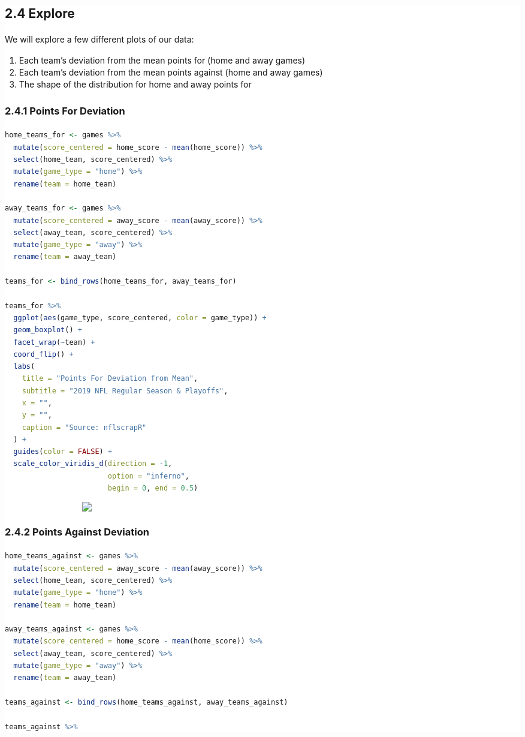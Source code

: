 ## 2.4 Explore

We will explore a few different plots of our data:

1.  Each team’s deviation from the mean points for (home and away games)
2.  Each team’s deviation from the mean points against (home and away
    games)
3.  The shape of the distribution for home and away points for

### 2.4.1 Points For Deviation

``` r
home_teams_for <- games %>%
  mutate(score_centered = home_score - mean(home_score)) %>%
  select(home_team, score_centered) %>%
  mutate(game_type = "home") %>%
  rename(team = home_team)

away_teams_for <- games %>%
  mutate(score_centered = away_score - mean(away_score)) %>%
  select(away_team, score_centered) %>%
  mutate(game_type = "away") %>%
  rename(team = away_team)

teams_for <- bind_rows(home_teams_for, away_teams_for)

teams_for %>%
  ggplot(aes(game_type, score_centered, color = game_type)) +
  geom_boxplot() +
  facet_wrap(~team) +
  coord_flip() +
  labs(
    title = "Points For Deviation from Mean",
    subtitle = "2019 NFL Regular Season & Playoffs",
    x = "",
    y = "",
    caption = "Source: nflscrapR"
  ) + 
  guides(color = FALSE) +
  scale_color_viridis_d(direction = -1,
                        option = "inferno",
                        begin = 0, end = 0.5)
```

<img src="nfl_superbowl_prediction_files/figure-gfm/unnamed-chunk-6-1.png" width="70%" style="display: block; margin: auto;" />

### 2.4.2 Points Against Deviation

``` r
home_teams_against <- games %>%
  mutate(score_centered = away_score - mean(away_score)) %>%
  select(home_team, score_centered) %>%
  mutate(game_type = "home") %>%
  rename(team = home_team)

away_teams_against <- games %>%
  mutate(score_centered = home_score - mean(home_score)) %>%
  select(away_team, score_centered) %>%
  mutate(game_type = "away") %>%
  rename(team = away_team)

teams_against <- bind_rows(home_teams_against, away_teams_against)

teams_against %>%
```